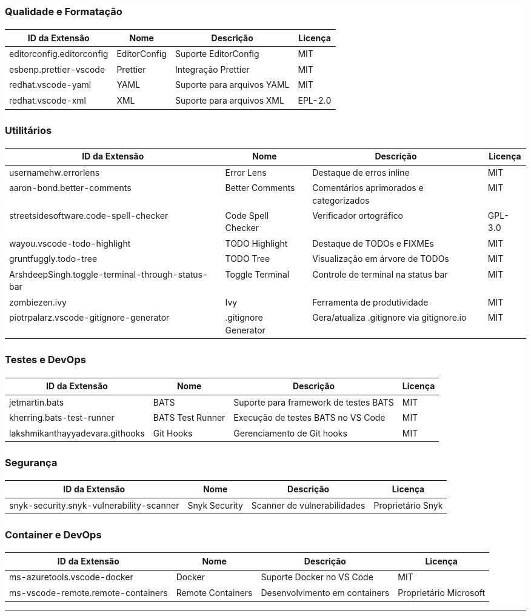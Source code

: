 ### Qualidade e Formatação

| ID da Extensão | Nome | Descrição | Licença |
|----------------|------|-----------|---------|
| editorconfig.editorconfig | EditorConfig | Suporte EditorConfig | MIT |
| esbenp.prettier-vscode | Prettier | Integração Prettier | MIT |
| redhat.vscode-yaml | YAML | Suporte para arquivos YAML | MIT |
| redhat.vscode-xml | XML | Suporte para arquivos XML | EPL-2.0 |

### Utilitários

| ID da Extensão | Nome | Descrição | Licença |
|----------------|------|-----------|---------|
| usernamehw.errorlens | Error Lens | Destaque de erros inline | MIT |
| aaron-bond.better-comments | Better Comments | Comentários aprimorados e categorizados | MIT |
| streetsidesoftware.code-spell-checker | Code Spell Checker | Verificador ortográfico | GPL-3.0 |
| wayou.vscode-todo-highlight | TODO Highlight | Destaque de TODOs e FIXMEs | MIT |
| gruntfuggly.todo-tree | TODO Tree | Visualização em árvore de TODOs | MIT |
| ArshdeepSingh.toggle-terminal-through-status-bar | Toggle Terminal | Controle de terminal na status bar | MIT |
| zombiezen.ivy | Ivy | Ferramenta de produtividade | MIT |
| piotrpalarz.vscode-gitignore-generator | .gitignore Generator | Gera/atualiza .gitignore via gitignore.io | MIT |

### Testes e DevOps

| ID da Extensão | Nome | Descrição | Licença |
|----------------|------|-----------|---------|
| jetmartin.bats | BATS | Suporte para framework de testes BATS | MIT |
| kherring.bats-test-runner | BATS Test Runner | Execução de testes BATS no VS Code | MIT |
| lakshmikanthayyadevara.githooks | Git Hooks | Gerenciamento de Git hooks | MIT |

### Segurança

| ID da Extensão | Nome | Descrição | Licença |
|----------------|------|-----------|---------|
| snyk-security.snyk-vulnerability-scanner | Snyk Security | Scanner de vulnerabilidades | Proprietário Snyk |

### Container e DevOps

| ID da Extensão | Nome | Descrição | Licença |
|----------------|------|-----------|---------|
| ms-azuretools.vscode-docker | Docker | Suporte Docker no VS Code | MIT |
| ms-vscode-remote.remote-containers | Remote Containers | Desenvolvimento em containers | Proprietário Microsoft |

---